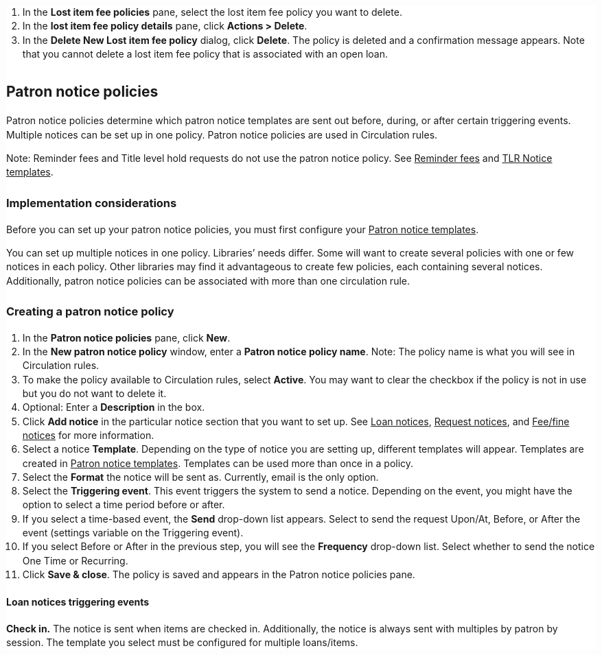 1. In the **Lost item fee policies** pane, select the lost item fee policy you want to delete.
2. In the **lost item fee policy details** pane, click **Actions > Delete**.
3. In the **Delete New Lost item fee policy** dialog, click **Delete**. The policy is deleted and a confirmation message appears. Note that you cannot delete a lost item fee policy that is associated with an open loan.


## Patron notice policies

Patron notice policies determine which patron notice templates are sent out before, during, or after certain triggering events. Multiple notices can be set up in one policy. Patron notice policies are used in Circulation rules.

Note: Reminder fees and Title level hold requests do not use the patron notice policy. See [Reminder fees](#reminder-fees) and [TLR Notice templates](#notice-templates).

### Implementation considerations

Before you can set up your patron notice policies, you must first configure your [Patron notice templates](#patron-notice-templates).

You can set up multiple notices in one policy. Libraries’ needs differ. Some will want to create several policies with one or few notices in each policy. Other libraries may find it advantageous to create few policies, each containing several notices. Additionally, patron notice policies can be associated with more than one circulation rule.


### Creating a patron notice policy

1. In the **Patron notice policies** pane, click **New**.
2. In the **New patron notice policy** window, enter a **Patron notice policy name**. Note: The policy name is what you will see in Circulation rules.
3. To make the policy available to Circulation rules, select **Active**. You may want to clear the checkbox if the policy is not in use but you do not want to delete it.
4. Optional: Enter a **Description** in the box.
5. Click **Add notice** in the particular notice section that you want to set up. See [Loan notices](#loan-notices-triggering-events), [Request notices](#request-notices-triggering-events), and [Fee/fine notices](#feefine-notices-triggering-events) for more information.
6. Select a notice **Template**. Depending on the type of notice you are setting up, different templates will appear. Templates are created in [Patron notice templates](#patron-notice-templates). Templates can be used more than once in a policy.
7. Select the **Format** the notice will be sent as. Currently, email is the only option.
8. Select the **Triggering event**. This event triggers the system to send a notice. Depending on the event, you might have the option to select a time period before or after.
9. If you select a time-based event, the **Send** drop-down list appears. Select to send the request Upon/At, Before, or After the event (settings variable on the Triggering event).
10. If you select Before or After in the previous step, you will see the **Frequency** drop-down list. Select whether to send the notice One Time or Recurring.
11. Click **Save & close**. The policy is saved and appears in the Patron notice policies pane.


#### Loan notices triggering events

**Check in.** The notice is sent when items are checked in. Additionally, the notice is always sent with multiples by patron by session. The template you select must be configured for multiple loans/items.
